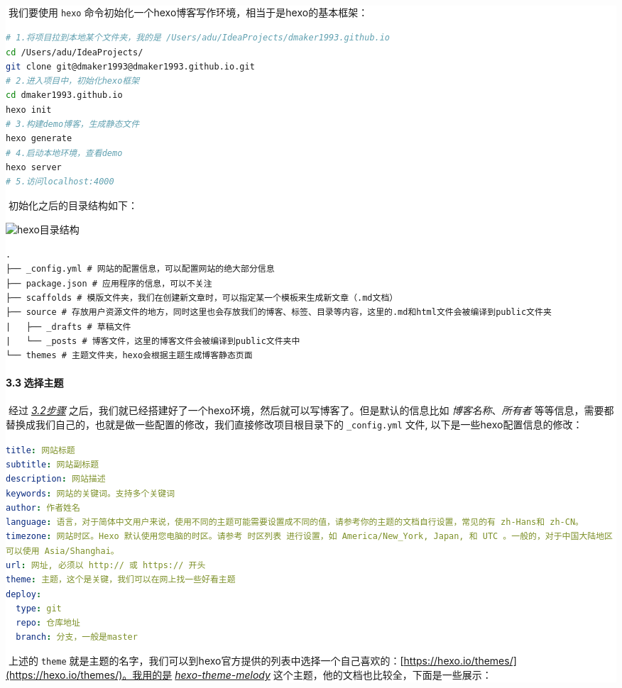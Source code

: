 ​	我们要使用 `hexo` 命令初始化一个hexo博客写作环境，相当于是hexo的基本框架：

```bash
# 1.将项目拉到本地某个文件夹，我的是 /Users/adu/IdeaProjects/dmaker1993.github.io
cd /Users/adu/IdeaProjects/
git clone git@dmaker1993@dmaker1993.github.io.git
# 2.进入项目中，初始化hexo框架
cd dmaker1993.github.io
hexo init
# 3.构建demo博客，生成静态文件
hexo generate
# 4.启动本地环境，查看demo
hexo server
# 5.访问localhost:4000
```

​	初始化之后的目录结构如下：

![hexo目录结构](https://img-blog.csdnimg.cn/b6f93034c3764ead8f64bf928ea85144.png?x-oss-process=image/watermark,type_d3F5LXplbmhlaQ,shadow_50,text_Q1NETiBARE1ha2VyMTk5Mw==,size_14,color_FFFFFF,t_70,g_se,x_16#pic_center)
```tex
.
├── _config.yml # 网站的配置信息，可以配置网站的绝大部分信息
├── package.json # 应用程序的信息，可以不关注
├── scaffolds # 模版文件夹，我们在创建新文章时，可以指定某一个模板来生成新文章（.md文档）
├── source # 存放用户资源文件的地方，同时这里也会存放我们的博客、标签、目录等内容，这里的.md和html文件会被编译到public文件夹
|   ├── _drafts # 草稿文件
|   └── _posts # 博客文件，这里的博客文件会被编译到public文件夹中
└── themes # 主题文件夹，hexo会根据主题生成博客静态页面
```

#### 3.3 选择主题

​	经过 *[3.2步骤](#3.2)* 之后，我们就已经搭建好了一个hexo环境，然后就可以写博客了。但是默认的信息比如 *博客名称*、*所有者* 等等信息，需要都替换成我们自己的，也就是做一些配置的修改，我们直接修改项目根目录下的 `_config.yml` 文件, 以下是一些hexo配置信息的修改：

```yaml
title: 网站标题
subtitle: 网站副标题
description: 网站描述
keywords: 网站的关键词。支持多个关键词
author: 作者姓名
language: 语言，对于简体中文用户来说，使用不同的主题可能需要设置成不同的值，请参考你的主题的文档自行设置，常见的有 zh-Hans和 zh-CN。
timezone: 网站时区。Hexo 默认使用您电脑的时区。请参考 时区列表 进行设置，如 America/New_York, Japan, 和 UTC 。一般的，对于中国大陆地区可以使用 Asia/Shanghai。
url: 网址, 必须以 http:// 或 https:// 开头
theme: 主题，这个是关键，我们可以在网上找一些好看主题
deploy:
  type: git
  repo: 仓库地址
  branch: 分支，一般是master
```

​	上述的 `theme` 就是主题的名字，我们可以到hexo官方提供的列表中选择一个自己喜欢的：[https://hexo.io/themes/](https://hexo.io/themes/)。我用的是 *[hexo-theme-melody](https://molunerfinn.com/hexo-theme-melody-doc/zh-Hans/)* 这个主题，他的文档也比较全，下面是一些展示：
